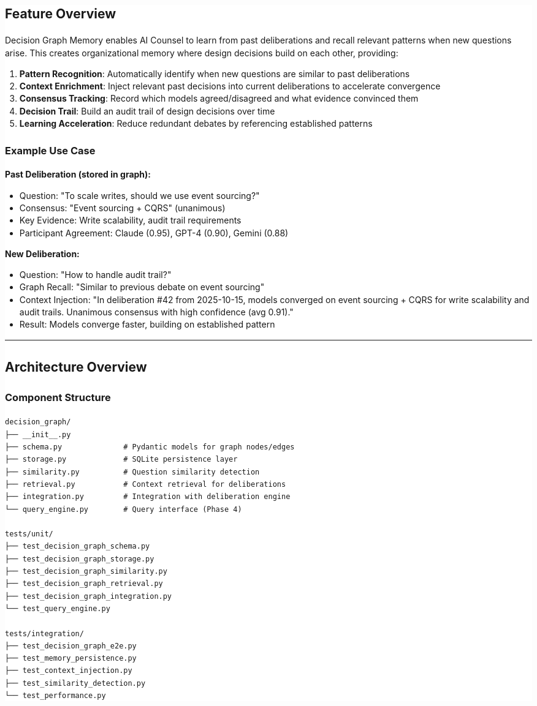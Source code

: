 
## Feature Overview

Decision Graph Memory enables AI Counsel to learn from past deliberations and recall relevant patterns when new questions arise. This creates organizational memory where design decisions build on each other, providing:

1. **Pattern Recognition**: Automatically identify when new questions are similar to past deliberations
2. **Context Enrichment**: Inject relevant past decisions into current deliberations to accelerate convergence
3. **Consensus Tracking**: Record which models agreed/disagreed and what evidence convinced them
4. **Decision Trail**: Build an audit trail of design decisions over time
5. **Learning Acceleration**: Reduce redundant debates by referencing established patterns

### Example Use Case

**Past Deliberation (stored in graph):**
- Question: "To scale writes, should we use event sourcing?"
- Consensus: "Event sourcing + CQRS" (unanimous)
- Key Evidence: Write scalability, audit trail requirements
- Participant Agreement: Claude (0.95), GPT-4 (0.90), Gemini (0.88)

**New Deliberation:**
- Question: "How to handle audit trail?"
- Graph Recall: "Similar to previous debate on event sourcing"
- Context Injection: "In deliberation #42 from 2025-10-15, models converged on event sourcing + CQRS for write scalability and audit trails. Unanimous consensus with high confidence (avg 0.91)."
- Result: Models converge faster, building on established pattern

---

## Architecture Overview

### Component Structure

```
decision_graph/
├── __init__.py
├── schema.py              # Pydantic models for graph nodes/edges
├── storage.py             # SQLite persistence layer
├── similarity.py          # Question similarity detection
├── retrieval.py           # Context retrieval for deliberations
├── integration.py         # Integration with deliberation engine
└── query_engine.py        # Query interface (Phase 4)

tests/unit/
├── test_decision_graph_schema.py
├── test_decision_graph_storage.py
├── test_decision_graph_similarity.py
├── test_decision_graph_retrieval.py
├── test_decision_graph_integration.py
└── test_query_engine.py

tests/integration/
├── test_decision_graph_e2e.py
├── test_memory_persistence.py
├── test_context_injection.py
├── test_similarity_detection.py
└── test_performance.py
```
